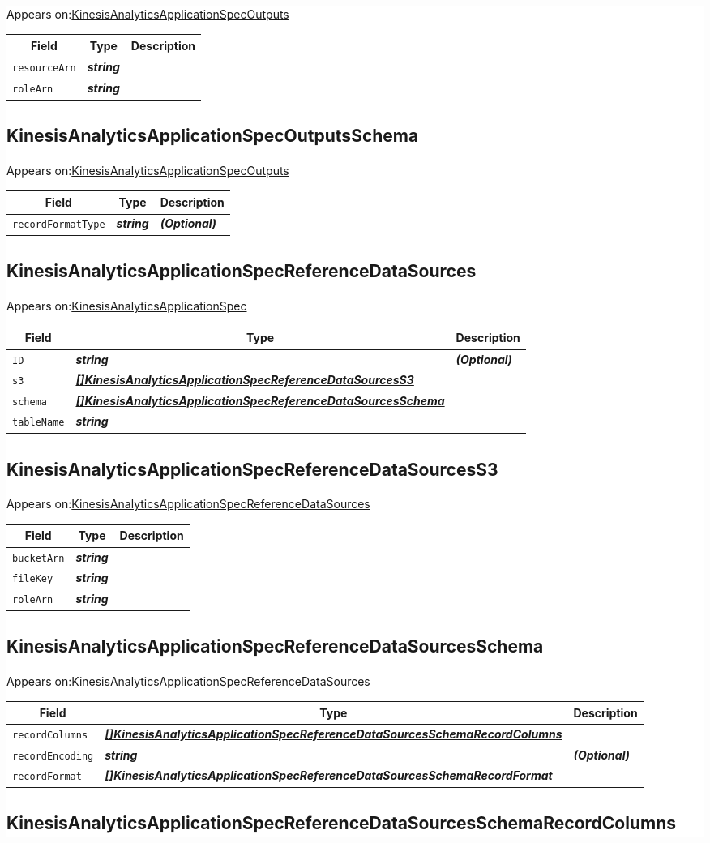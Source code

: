 Appears on:[KinesisAnalyticsApplicationSpecOutputs](#kinesisanalyticsapplicationspecoutputs)

| Field | Type | Description |
| ------ | ----- | ----------- |
| `resourceArn` | ***string***||
| `roleArn` | ***string***||
## KinesisAnalyticsApplicationSpecOutputsSchema

Appears on:[KinesisAnalyticsApplicationSpecOutputs](#kinesisanalyticsapplicationspecoutputs)

| Field | Type | Description |
| ------ | ----- | ----------- |
| `recordFormatType` | ***string***| ***(Optional)*** |
## KinesisAnalyticsApplicationSpecReferenceDataSources

Appears on:[KinesisAnalyticsApplicationSpec](#kinesisanalyticsapplicationspec)

| Field | Type | Description |
| ------ | ----- | ----------- |
| `ID` | ***string***| ***(Optional)*** |
| `s3` | ***[[]KinesisAnalyticsApplicationSpecReferenceDataSourcesS3](#kinesisanalyticsapplicationspecreferencedatasourcess3)***||
| `schema` | ***[[]KinesisAnalyticsApplicationSpecReferenceDataSourcesSchema](#kinesisanalyticsapplicationspecreferencedatasourcesschema)***||
| `tableName` | ***string***||
## KinesisAnalyticsApplicationSpecReferenceDataSourcesS3

Appears on:[KinesisAnalyticsApplicationSpecReferenceDataSources](#kinesisanalyticsapplicationspecreferencedatasources)

| Field | Type | Description |
| ------ | ----- | ----------- |
| `bucketArn` | ***string***||
| `fileKey` | ***string***||
| `roleArn` | ***string***||
## KinesisAnalyticsApplicationSpecReferenceDataSourcesSchema

Appears on:[KinesisAnalyticsApplicationSpecReferenceDataSources](#kinesisanalyticsapplicationspecreferencedatasources)

| Field | Type | Description |
| ------ | ----- | ----------- |
| `recordColumns` | ***[[]KinesisAnalyticsApplicationSpecReferenceDataSourcesSchemaRecordColumns](#kinesisanalyticsapplicationspecreferencedatasourcesschemarecordcolumns)***||
| `recordEncoding` | ***string***| ***(Optional)*** |
| `recordFormat` | ***[[]KinesisAnalyticsApplicationSpecReferenceDataSourcesSchemaRecordFormat](#kinesisanalyticsapplicationspecreferencedatasourcesschemarecordformat)***||
## KinesisAnalyticsApplicationSpecReferenceDataSourcesSchemaRecordColumns
